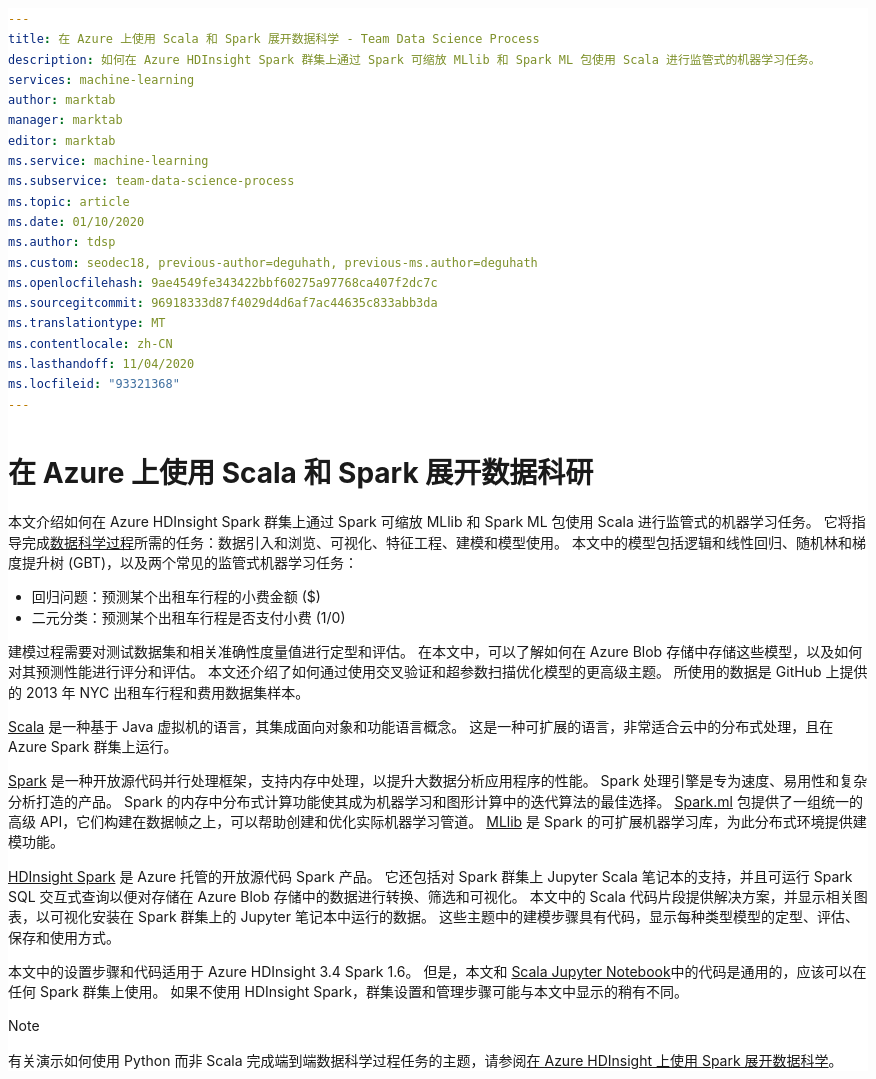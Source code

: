 ```yaml
---
title: 在 Azure 上使用 Scala 和 Spark 展开数据科学 - Team Data Science Process
description: 如何在 Azure HDInsight Spark 群集上通过 Spark 可缩放 MLlib 和 Spark ML 包使用 Scala 进行监管式的机器学习任务。
services: machine-learning
author: marktab
manager: marktab
editor: marktab
ms.service: machine-learning
ms.subservice: team-data-science-process
ms.topic: article
ms.date: 01/10/2020
ms.author: tdsp
ms.custom: seodec18, previous-author=deguhath, previous-ms.author=deguhath
ms.openlocfilehash: 9ae4549fe343422bbf60275a97768ca407f2dc7c
ms.sourcegitcommit: 96918333d87f4029d4d6af7ac44635c833abb3da
ms.translationtype: MT
ms.contentlocale: zh-CN
ms.lasthandoff: 11/04/2020
ms.locfileid: "93321368"
---
```

# <a name="data-science-using-scala-and-spark-on-azure"></a>在 Azure 上使用 Scala 和 Spark 展开数据科研
本文介绍如何在 Azure HDInsight Spark 群集上通过 Spark 可缩放 MLlib 和 Spark ML 包使用 Scala 进行监管式的机器学习任务。 它将指导完成[数据科学过程](./index.yml)所需的任务：数据引入和浏览、可视化、特征工程、建模和模型使用。 本文中的模型包括逻辑和线性回归、随机林和梯度提升树 (GBT)，以及两个常见的监管式机器学习任务：

* 回归问题：预测某个出租车行程的小费金额 ($)
* 二元分类：预测某个出租车行程是否支付小费 (1/0)

建模过程需要对测试数据集和相关准确性度量值进行定型和评估。 在本文中，可以了解如何在 Azure Blob 存储中存储这些模型，以及如何对其预测性能进行评分和评估。 本文还介绍了如何通过使用交叉验证和超参数扫描优化模型的更高级主题。 所使用的数据是 GitHub 上提供的 2013 年 NYC 出租车行程和费用数据集样本。

[Scala](https://www.scala-lang.org/) 是一种基于 Java 虚拟机的语言，其集成面向对象和功能语言概念。 这是一种可扩展的语言，非常适合云中的分布式处理，且在 Azure Spark 群集上运行。

[Spark](https://spark.apache.org/) 是一种开放源代码并行处理框架，支持内存中处理，以提升大数据分析应用程序的性能。 Spark 处理引擎是专为速度、易用性和复杂分析打造的产品。 Spark 的内存中分布式计算功能使其成为机器学习和图形计算中的迭代算法的最佳选择。 [Spark.ml](https://spark.apache.org/docs/latest/ml-guide.html) 包提供了一组统一的高级 API，它们构建在数据帧之上，可以帮助创建和优化实际机器学习管道。 [MLlib](https://spark.apache.org/mllib/) 是 Spark 的可扩展机器学习库，为此分布式环境提供建模功能。

[HDInsight Spark](../../hdinsight/spark/apache-spark-overview.md) 是 Azure 托管的开放源代码 Spark 产品。 它还包括对 Spark 群集上 Jupyter Scala 笔记本的支持，并且可运行 Spark SQL 交互式查询以便对存储在 Azure Blob 存储中的数据进行转换、筛选和可视化。 本文中的 Scala 代码片段提供解决方案，并显示相关图表，以可视化安装在 Spark 群集上的 Jupyter 笔记本中运行的数据。 这些主题中的建模步骤具有代码，显示每种类型模型的定型、评估、保存和使用方式。

本文中的设置步骤和代码适用于 Azure HDInsight 3.4 Spark 1.6。 但是，本文和 [Scala Jupyter Notebook](https://github.com/Azure-Samples/Azure-MachineLearning-DataScience/blob/master/Misc/Spark/Scala/Exploration-Modeling-and-Scoring-using-Scala.ipynb)中的代码是通用的，应该可以在任何 Spark 群集上使用。 如果不使用 HDInsight Spark，群集设置和管理步骤可能与本文中显示的稍有不同。

> [!NOTE]
> 有关演示如何使用 Python 而非 Scala 完成端到端数据科学过程任务的主题，请参阅[在 Azure HDInsight 上使用 Spark 展开数据科学](spark-overview.md)。
> 
> 
